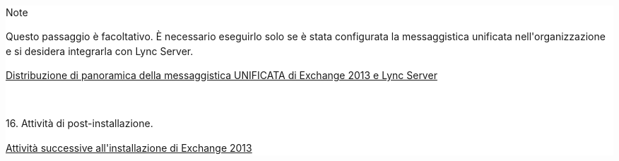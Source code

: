 > [!NOTE]
> Questo passaggio è facoltativo. È necessario eseguirlo solo se è stata configurata la messaggistica unificata nell'organizzazione e si desidera integrarla con Lync Server.


</td>
<td><p><a href="deploying-exchange-2013-um-and-lync-server-overview-exchange-2013-help.md">Distribuzione di panoramica della messaggistica UNIFICATA di Exchange 2013 e Lync Server</a></p></td>
</tr>
<tr class="odd">
<td> </td>
<td><p>16. Attività di post-installazione.</p></td>
<td><p><a href="exchange-2013-post-installation-tasks-exchange-2013-help.md">Attività successive all'installazione di Exchange 2013</a></p></td>
</tr>
</tbody>
</table>

